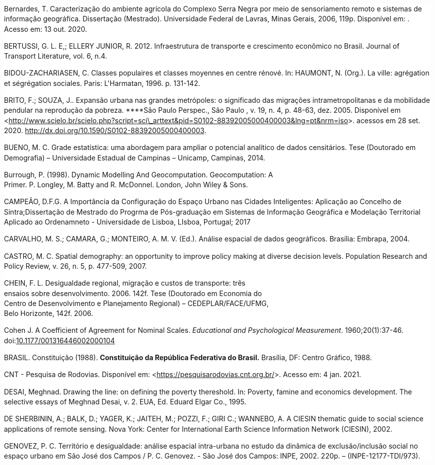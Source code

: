 Bernardes, T. Caracterização do ambiente agrícola do Complexo Serra Negra por meio de sensoriamento remoto e sistemas de informação geográfica. Dissertação \(Mestrado\). Universidade Federal de Lavras, Minas Gerais, 2006, 119p. Disponível em: . Acesso em: 13 out. 2020.

BERTUSSI, G. L. E,; ELLERY JUNIOR, R. 2012. Infraestrutura de transporte e crescimento econômico no Brasil. Journal of Transport Literature, vol. 6, n.4.

BIDOU-ZACHARIASEN, C. Classes populaires et classes moyennes en centre rénové. In: HAUMONT, N. \(Org.\). La ville: agrégation et ségrégation sociales. Paris: L'Harmatan, 1996. p. 131-142.

BRITO, F.; SOUZA, J.. Expansão urbana nas grandes metrópoles: o significado das migrações intrametropolitanas e da mobilidade pendular na reprodução da pobreza. ****São Paulo Perspec.,  São Paulo ,  v. 19, n. 4, p. 48-63,  dez.  2005. Disponível em &lt;http://www.scielo.br/scielo.php?script=sci\_arttext&pid=S0102-88392005000400003&lng=pt&nrm=iso&gt;. acessos em  28  set.  2020.  http://dx.doi.org/10.1590/S0102-88392005000400003.

BUENO, M. C. Grade estatística: uma abordagem para ampliar o potencial analítico de dados censitários. Tese \(Doutorado em Demografia\) – Universidade Estadual de Campinas – Unicamp, Campinas, 2014.

Burrough, P. \(1998\). Dynamic Modelling And Geocomputation. Geocomputation: A  
Primer. P. Longley, M. Batty and R. McDonnel. London, John Wiley & Sons.

CAMPEÃO, D.F.G. A Importância da Configuração do Espaço Urbano nas Cidades Inteligentes: Aplicação ao Concelho de Sintra;Dissertação de Mestrado do Progrma de Pós-graduação em Sistemas de Informação Geográfica e Modelação Territorial Aplicado ao Ordenamneto - Universidade de Lisboa, LIsboa, Portugal; 2017

CARVALHO, M. S.; CAMARA, G.; MONTEIRO, A. M. V. \(Ed.\). Análise espacial de dados geográficos. Brasília: Embrapa, 2004.

CASTRO, M. C. Spatial demography: an opportunity to improve policy making at diverse decision levels. Population Research and Policy Review, v. 26, n. 5, p. 477-509, 2007.

CHEIN, F. L. Desigualdade regional, migração e custos de transporte: três  
ensaios sobre desenvolvimento. 2006. 142f. Tese \(Doutorado em Economia do  
Centro de Desenvolvimento e Planejamento Regional\) – CEDEPLAR/FACE/UFMG,  
Belo Horizonte, 142f. 2006.

Cohen J. A Coefficient of Agreement for Nominal Scales. _Educational and Psychological Measurement_. 1960;20\(1\):37-46. doi:[10.1177/001316446002000104](https://doi.org/10.1177/001316446002000104)

BRASIL. Constituição \(1988\). **Constituição da República Federativa do Brasil.** Brasília, DF: Centro Gráfico, 1988.

CNT - Pesquisa de Rodovias. Disponível em: &lt;https://pesquisarodovias.cnt.org.br/&gt;. Acesso em: 4 jan. 2021.

DESAI, Meghnad. Drawing the line: on defining the poverty thereshold. In: Poverty, famine and economics development. The selective essays of Meghnad Desai, v. 2. EUA, Ed. Eduard Elgar Co., 1995.

DE SHERBININ, A.; BALK, D.; YAGER, K.; JAITEH, M.; POZZI, F.; GIRI C.; WANNEBO, A. A CIESIN thematic guide to social science applications of remote sensing. Nova York: Center for International Earth Science Information Network \(CIESIN\), 2002.

GENOVEZ, P. C. Território e desigualdade: análise espacial intra-urbana no estudo da dinâmica de exclusão/inclusão social no espaço urbano em São José dos Campos / P. C. Genovez. - São José dos Campos: INPE, 2002. 220p. – \(INPE-12177-TDI/973\).
